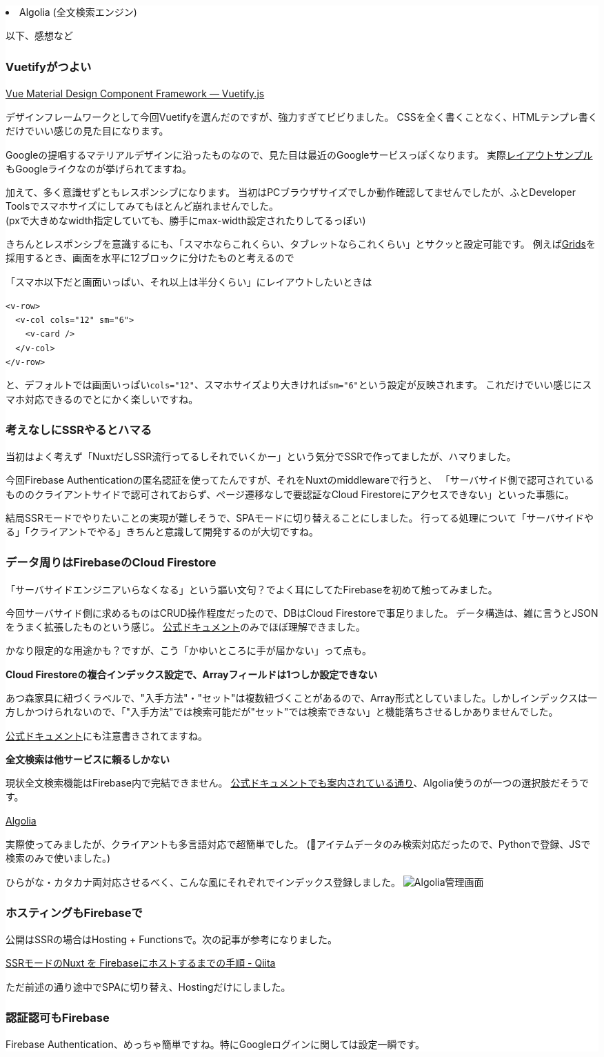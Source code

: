</ul>
</li>
<li>Algolia (全文検索エンジン)</li>
</ul>
</li>
</ul>
<p>以下、感想など</p>
<h3 id="vuetifyがつよい">Vuetifyがつよい</h3>
<p><a href="https://vuetifyjs.com/">Vue Material Design Component Framework — Vuetify.js</a></p>
<p>デザインフレームワークとして今回Vuetifyを選んだのですが、強力すぎてビビりました。
CSSを全く書くことなく、HTMLテンプレ書くだけでいい感じの見た目になります。</p>
<p>Googleの提唱するマテリアルデザインに沿ったものなので、見た目は最近のGoogleサービスっぽくなります。
実際<a href="https://vuetifyjs.com/ja/getting-started/pre-made-layouts/">レイアウトサンプル</a>もGoogleライクなのが挙げられてますね。</p>
<p>加えて、多く意識せずともレスポンシブになります。
当初はPCブラウザサイズでしか動作確認してませんでしたが、ふとDeveloper Toolsでスマホサイズにしてみてもほとんど崩れませんでした。<br>(pxで大きめなwidth指定していても、勝手にmax-width設定されたりしてるっぽい)</p>
<p>きちんとレスポンシブを意識するにも、「スマホならこれくらい、タブレットならこれくらい」とサクッと設定可能です。
例えば<a href="https://vuetifyjs.com/ja/components/grids/">Grids</a>を採用するとき、画面を水平に12ブロックに分けたものと考えるので</p>
<p>「スマホ以下だと画面いっぱい、それ以上は半分くらい」にレイアウトしたいときは</p>
<pre><code class="language-html">&lt;v-row&gt;
  &lt;v-col cols=&quot;12&quot; sm=&quot;6&quot;&gt;
    &lt;v-card /&gt;
  &lt;/v-col&gt;
&lt;/v-row&gt;
</code></pre>
<p>と、デフォルトでは画面いっぱい<code>cols=&quot;12&quot;</code>、スマホサイズより大きければ<code>sm=&quot;6&quot;</code>という設定が反映されます。
これだけでいい感じにスマホ対応できるのでとにかく楽しいですね。</p>
<h3 id="考えなしにssrやるとハマる">考えなしにSSRやるとハマる</h3>
<p>当初はよく考えず「NuxtだしSSR流行ってるしそれでいくかー」という気分でSSRで作ってましたが、ハマりました。</p>
<p>今回Firebase Authenticationの匿名認証を使ってたんですが、それをNuxtのmiddlewareで行うと、
「サーバサイド側で認可されているもののクライアントサイドで認可されておらず、ページ遷移なしで要認証なCloud Firestoreにアクセスできない」といった事態に。</p>
<p>結局SSRモードでやりたいことの実現が難しそうで、SPAモードに切り替えることにしました。
行ってる処理について「サーバサイドやる」「クライアントでやる」きちんと意識して開発するのが大切ですね。</p>
<h3 id="データ周りはfirebaseのcloud-firestore">データ周りはFirebaseのCloud Firestore</h3>
<p>「サーバサイドエンジニアいらなくなる」という謳い文句？でよく耳にしてたFirebaseを初めて触ってみました。</p>
<p>今回サーバサイド側に求めるものはCRUD操作程度だったので、DBはCloud Firestoreで事足りました。
データ構造は、雑に言うとJSONをうまく拡張したものという感じ。
<a href="https://firebase.google.com/docs/firestore?hl=ja">公式ドキュメント</a>のみでほぼ理解できました。</p>
<p>かなり限定的な用途かも？ですが、こう「かゆいところに手が届かない」って点も。</p>
<p><strong>Cloud Firestoreの複合インデックス設定で、Arrayフィールドは1つしか設定できない</strong></p>
<p>あつ森家具に紐づくラベルで、&quot;入手方法&quot;・&quot;セット&quot;は複数紐づくことがあるので、Array形式としていました。しかしインデックスは一方しかつけられないので、「&quot;入手方法&quot;では検索可能だが&quot;セット&quot;では検索できない」と機能落ちさせるしかありませんでした。</p>
<p><a href="https://firebase.google.com/docs/firestore/query-data/index-overview?hl=ja#composite_indexes">公式ドキュメント</a>にも注意書きされてますね。</p>
<p><strong>全文検索は他サービスに頼るしかない</strong></p>
<p>現状全文検索機能はFirebase内で完結できません。
<a href="https://firebase.google.com/docs/firestore/solutions/search?hl=ja">公式ドキュメントでも案内されている通り</a>、Algolia使うのが一つの選択肢だそうです。</p>
<p><a href="https://www.algolia.com/">Algolia</a></p>
<p>実際使ってみましたが、クライアントも多言語対応で超簡単でした。
(アイテムデータのみ検索対応だったので、Pythonで登録、JSで検索のみで使いました。)</p>
<p>ひらがな・カタカナ両対応させるべく、こんな風にそれぞれでインデックス登録しました。
<img src="https://images.microcms-assets.io/assets/4f79e018736547879adf5670ebeaccc3/64eb2280fc33450494355165cb073197/atsumori-app-algolia.png" alt="Algolia管理画面"></p>
<h3 id="ホスティングもfirebaseで">ホスティングもFirebaseで</h3>
<p>公開はSSRの場合はHosting + Functionsで。次の記事が参考になりました。</p>
<p><a href="https://qiita.com/sterashima78/items/394161661c634f9eda2b">SSRモードのNuxt を Firebaseにホストするまでの手順 - Qiita</a></p>
<p>ただ前述の通り途中でSPAに切り替え、Hostingだけにしました。</p>
<h3 id="認証認可もfirebase">認証認可もFirebase</h3>
<p>Firebase Authentication、めっちゃ簡単ですね。特にGoogleログインに関しては設定一瞬です。